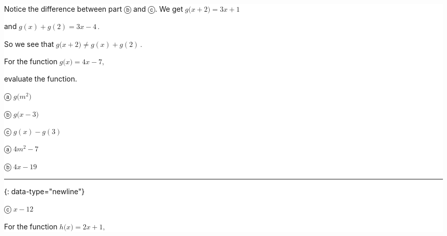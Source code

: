 Notice the difference between part <span class="token">ⓑ</span> and <span class="token">ⓒ</span>. We get <math xmlns="http://www.w3.org/1998/Math/MathML"><mrow><mi>g</mi><mo stretchy="false">(</mo><mi>x</mi><mo>+</mo><mn>2</mn><mo stretchy="false">)</mo><mo>=</mo><mn>3</mn><mi>x</mi><mo>+</mo><mn>1</mn></mrow></math>

 and <math xmlns="http://www.w3.org/1998/Math/MathML"><mrow><mi>g</mi><mrow><mo>(</mo><mi>x</mi><mo>)</mo></mrow><mo>+</mo><mi>g</mi><mrow><mo>(</mo><mn>2</mn><mo>)</mo></mrow><mo>=</mo><mn>3</mn><mi>x</mi><mo>−</mo><mn>4</mn><mo>.</mo></mrow></math>

 So we see that <math xmlns="http://www.w3.org/1998/Math/MathML"><mrow><mi>g</mi><mo stretchy="false">(</mo><mi>x</mi><mo>+</mo><mn>2</mn><mo stretchy="false">)</mo><mo>≠</mo><mi>g</mi><mrow><mo>(</mo><mi>x</mi><mo>)</mo></mrow><mo>+</mo><mi>g</mi><mrow><mo>(</mo><mn>2</mn><mo>)</mo></mrow><mo>.</mo></mrow></math>

</div>
</div>
</div>

<div data-type="note" class="note try">
<div data-type="exercise" class="exercise">
<div data-type="problem" class="problem" markdown="1">
For the function <math xmlns="http://www.w3.org/1998/Math/MathML"><mrow><mi>g</mi><mo stretchy="false">(</mo><mi>x</mi><mo stretchy="false">)</mo><mo>=</mo><mn>4</mn><mi>x</mi><mo>−</mo><mn>7</mn><mo>,</mo></mrow></math>

 evaluate the function.

<span class="token">ⓐ</span> <math xmlns="http://www.w3.org/1998/Math/MathML"><mrow><mi>g</mi><mo stretchy="false">(</mo><msup><mi>m</mi><mn>2</mn></msup><mo stretchy="false">)</mo></mrow></math>

 <span class="token">ⓑ</span> <math xmlns="http://www.w3.org/1998/Math/MathML"><mrow><mi>g</mi><mo stretchy="false">(</mo><mi>x</mi><mo>−</mo><mn>3</mn><mo stretchy="false">)</mo></mrow></math>

 <span class="token">ⓒ</span> <math xmlns="http://www.w3.org/1998/Math/MathML"><mrow><mi>g</mi><mrow><mo>(</mo><mi>x</mi><mo>)</mo></mrow><mo>−</mo><mi>g</mi><mrow><mo>(</mo><mn>3</mn><mo>)</mo></mrow></mrow></math>

</div>
<div data-type="solution" class="solution" markdown="1">
<span class="token">ⓐ</span> <math xmlns="http://www.w3.org/1998/Math/MathML"><mrow><mn>4</mn><msup><mi>m</mi><mn>2</mn></msup><mo>−</mo><mn>7</mn></mrow></math>

 <span class="token">ⓑ</span> <math xmlns="http://www.w3.org/1998/Math/MathML"><mrow><mn>4</mn><mi>x</mi><mo>−</mo><mn>19</mn></mrow></math>

* * *
{: data-type="newline"}

<span class="token">ⓒ</span> <math xmlns="http://www.w3.org/1998/Math/MathML"><mrow><mi>x</mi><mo>−</mo><mn>12</mn></mrow></math>

</div>
</div>
</div>

<div data-type="note" class="note try">
<div data-type="exercise" class="exercise">
<div data-type="problem" class="problem" markdown="1">
For the function <math xmlns="http://www.w3.org/1998/Math/MathML"><mrow><mi>h</mi><mo stretchy="false">(</mo><mi>x</mi><mo stretchy="false">)</mo><mo>=</mo><mn>2</mn><mi>x</mi><mo>+</mo><mn>1</mn><mo>,</mo></mrow></math>
